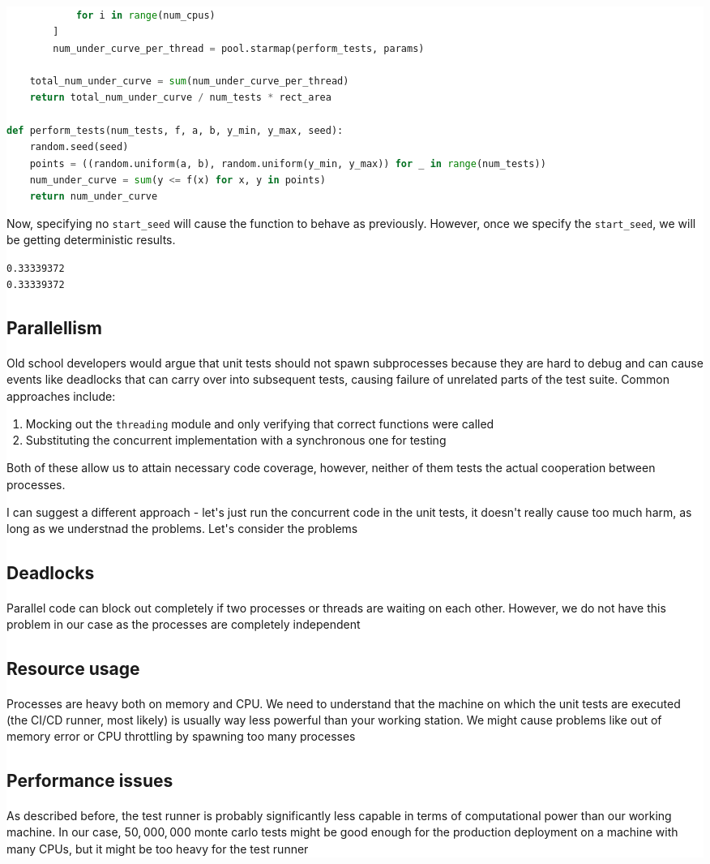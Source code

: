 ```python
            for i in range(num_cpus)
        ]
        num_under_curve_per_thread = pool.starmap(perform_tests, params)
    
    total_num_under_curve = sum(num_under_curve_per_thread)
    return total_num_under_curve / num_tests * rect_area

def perform_tests(num_tests, f, a, b, y_min, y_max, seed):
    random.seed(seed)
    points = ((random.uniform(a, b), random.uniform(y_min, y_max)) for _ in range(num_tests))
    num_under_curve = sum(y <= f(x) for x, y in points)
    return num_under_curve
```

Now, specifying no `start_seed` will cause the function to behave as previously. However, once we specify the `start_seed`, we will be getting deterministic results.

```
0.33339372
0.33339372
```

## Parallellism
Old school developers would argue that unit tests should not spawn subprocesses because they are hard to debug
and can cause events like deadlocks that can carry over into subsequent tests, causing failure of unrelated parts
of the test suite.
Common approaches include:

1. Mocking out the `threading` module and only verifying that correct functions were called
2. Substituting the concurrent implementation with a synchronous one for testing

Both of these allow us to attain necessary code coverage, however, neither of them tests the actual cooperation between processes.

I can suggest a different approach - let's just run the concurrent code in the unit tests, it doesn't really cause
too much harm, as long as we understnad the problems. Let's consider the problems

## Deadlocks
Parallel code can block out completely if two processes or threads are waiting on each other. However, we do not have this problem in our case as the processes are completely independent

## Resource usage
Processes are heavy both on memory and CPU. We need to understand that the machine on which the unit tests are executed (the CI/CD runner, most likely) is usually way less powerful than your working station. We might cause problems like out of memory error or CPU throttling by spawning too many processes

## Performance issues
As described before, the test runner is probably significantly less capable in terms of computational power than our working machine. In our case, $50,000,000$ monte carlo tests might be good enough for the production deployment on a machine with many CPUs, but it might be too heavy for the test runner
